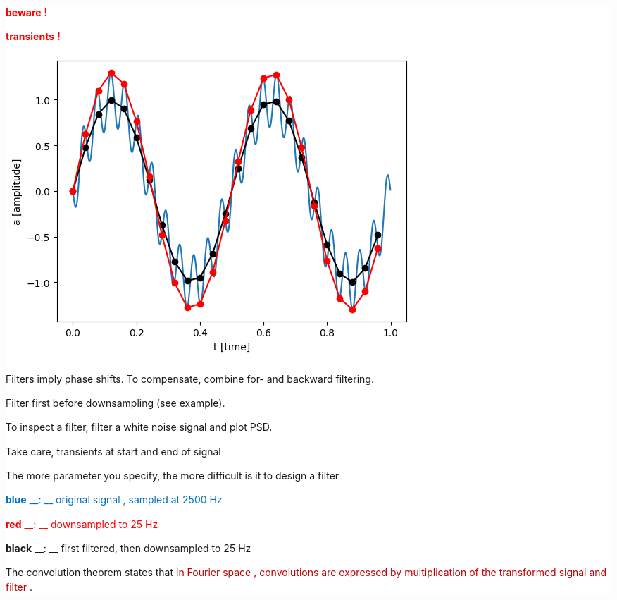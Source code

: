 <span style="color:#FF0000"> __beware__ </span>  <span style="color:#FF0000"> __\!__ </span>

<span style="color:#FF0000"> __transients__ </span>  <span style="color:#FF0000"> __\!__ </span>

![](img/T3_DataAnalysis13.png)

Filters imply phase shifts\. To compensate\, combine for\- and backward filtering\.

Filter first before downsampling \(see example\)\.

To inspect a filter\, filter a white noise signal and plot PSD\.

Take care\, transients at start and end of signal

The more parameter you specify\, the more difficult is it to design a filter

<span style="color:#0070C0"> __blue__ </span>  <span style="color:#0070C0"> __: __ </span>  <span style="color:#0070C0">original </span>  <span style="color:#0070C0">signal</span>  <span style="color:#0070C0">\, </span>  <span style="color:#0070C0">sampled</span>  <span style="color:#0070C0"> at 2500 Hz</span>

<span style="color:#FF0000"> __red__ </span>  <span style="color:#FF0000"> __: __ </span>  <span style="color:#FF0000">downsampled</span>  <span style="color:#FF0000"> </span>  <span style="color:#FF0000">to</span>  <span style="color:#FF0000"> 25 Hz</span>

__black__  __: __ first filtered\, then downsampled to 25 Hz

The convolution theorem states that  <span style="color:#C00000">in Fourier </span>  <span style="color:#C00000">space</span>  <span style="color:#C00000">\, </span>  <span style="color:#C00000">convolutions</span>  <span style="color:#C00000"> </span>  <span style="color:#C00000">are</span>  <span style="color:#C00000"> </span>  <span style="color:#C00000">expressed</span>  <span style="color:#C00000"> </span>  <span style="color:#C00000">by</span>  <span style="color:#C00000"> </span>  <span style="color:#C00000">multiplication</span>  <span style="color:#C00000"> </span>  <span style="color:#C00000">of</span>  <span style="color:#C00000"> </span>  <span style="color:#C00000">the</span>  <span style="color:#C00000"> </span>  <span style="color:#C00000">transformed</span>  <span style="color:#C00000"> </span>  <span style="color:#C00000">signal</span>  <span style="color:#C00000"> </span>  <span style="color:#C00000">and</span>  <span style="color:#C00000"> </span>  <span style="color:#C00000">filter</span> \.
